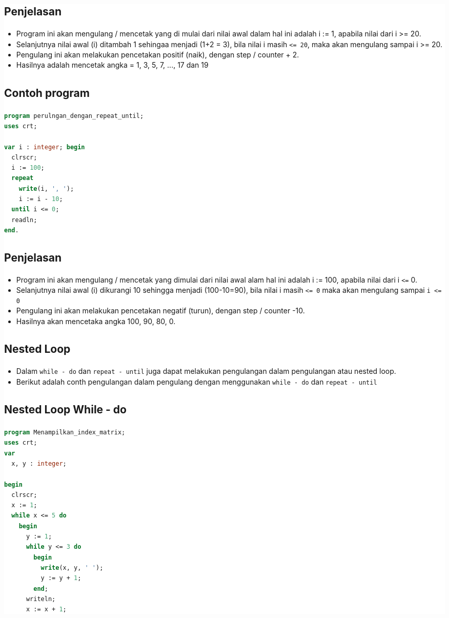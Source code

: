 ## Penjelasan

- Program ini akan mengulang  / mencetak yang di mulai dari nilai awal dalam hal ini adalah i := 1, apabila nilai dari i >= 20.
- Selanjutnya nilai awal (i) ditambah 1 sehingaa menjadi (1+2 = 3), bila nilai i masih `<= 20`, maka akan mengulang sampai i >= 20.
- Pengulang ini akan melakukan pencetakan positif (naik), dengan step / counter + 2.
- Hasilnya adalah mencetak angka = 1, 3, 5, 7, ..., 17 dan 19

## Contoh program

```pascal
program perulngan_dengan_repeat_until;
uses crt;

var i : integer; begin
  clrscr;
  i := 100;
  repeat
    write(i, ', ');
    i := i - 10;
  until i <= 0;
  readln;
end.
```

## Penjelasan

- Program ini akan mengulang / mencetak yang dimulai dari nilai awal alam hal ini adalah i := 100, apabila nilai dari i `<=` 0.
- Selanjutnya nilai awal (i) dikurangi 10 sehingga menjadi (100-10=90), bila nilai i masih `<= 0` maka  akan mengulang sampai `i <= 0`
- Pengulang ini akan melakukan pencetakan negatif (turun), dengan step / counter -10.
- Hasilnya akan mencetaka angka 100, 90, 80, 0.

## Nested Loop

- Dalam `while - do` dan `repeat - until` juga dapat melakukan pengulangan dalam pengulangan atau nested loop.
- Berikut adalah conth pengulangan dalam pengulang dengan menggunakan `while - do` dan `repeat - until`

## Nested Loop While - do

```pascal
program Menampilkan_index_matrix;
uses crt;
var
  x, y : integer;

begin
  clrscr;
  x := 1;
  while x <= 5 do
    begin
      y := 1;
      while y <= 3 do
        begin
          write(x, y, ' ');
          y := y + 1;
        end;
      writeln;
      x := x + 1;
```